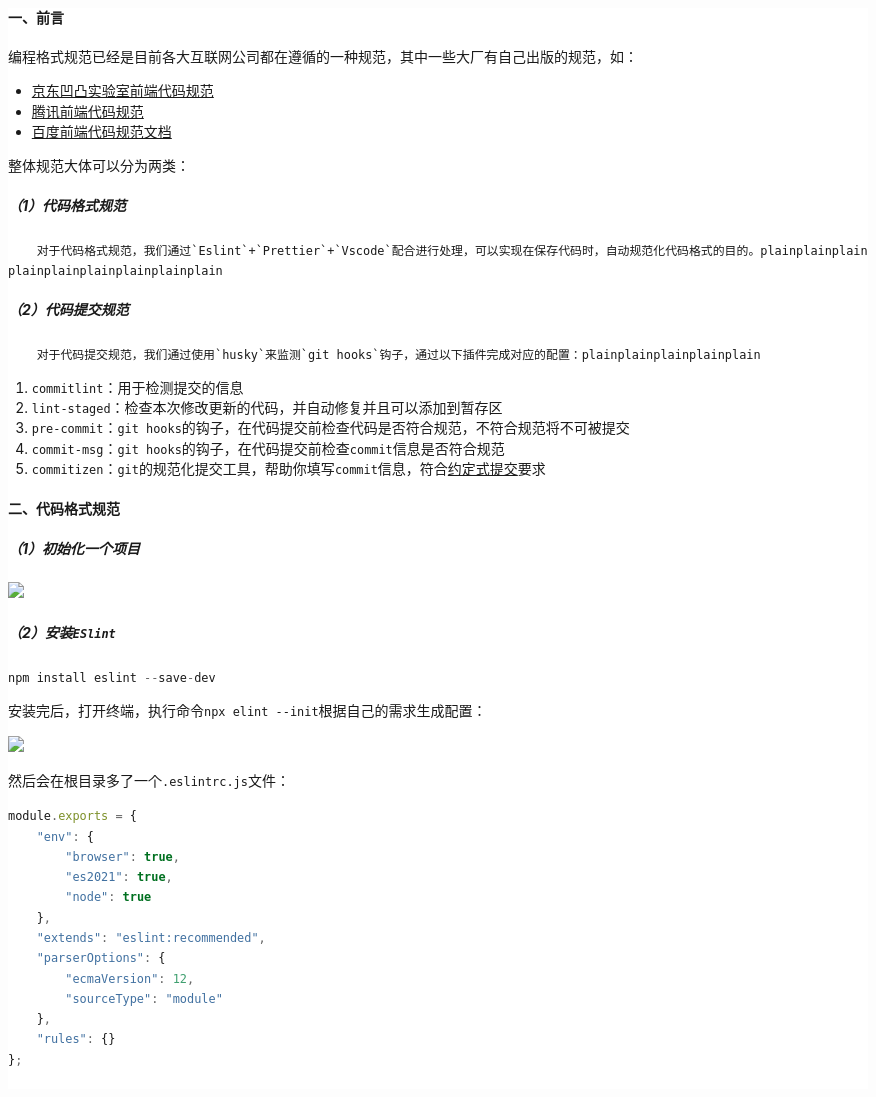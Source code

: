 #### 一、前言

编程格式规范已经是目前各大互联网公司都在遵循的一种规范，其中一些大厂有自己出版的规范，如：

- [京东凹凸实验室前端代码规范](https://guide.aotu.io/ )
- [腾讯前端代码规范](http://tgideas.qq.com/doc/index.html)
- [百度前端代码规范文档](https://github.com/ecomfe/spec)



整体规范大体可以分为两类：

##### （1）代码格式规范

		对于代码格式规范，我们通过`Eslint`+`Prettier`+`Vscode`配合进行处理，可以实现在保存代码时，自动规范化代码格式的目的。plainplainplainplainplainplainplainplainplain

##### （2）代码提交规范

		对于代码提交规范，我们通过使用`husky`来监测`git hooks`钩子，通过以下插件完成对应的配置：plainplainplainplainplain

1. `commitlint`：用于检测提交的信息
2. `lint-staged`：检查本次修改更新的代码，并自动修复并且可以添加到暂存区
3. `pre-commit`：`git hooks`的钩子，在代码提交前检查代码是否符合规范，不符合规范将不可被提交
4. `commit-msg`：`git hooks`的钩子，在代码提交前检查`commit`信息是否符合规范
5. `commitizen`：`git`的规范化提交工具，帮助你填写`commit`信息，符合[约定式提交](https://www.conventionalcommits.org/zh-hans/v1.0.0/)要求



#### 二、代码格式规范

##### （1）初始化一个项目

![](https://files.mdnice.com/user/20608/33a35360-6bbc-4b3e-bb67-2352af235bcc.png)



##### （2）安装`ESlint`

```js
npm install eslint --save-dev
```

安装完后，打开终端，执行命令`npx elint --init`根据自己的需求生成配置：

![](https://files.mdnice.com/user/20608/b4945c92-fcb6-45fc-b7e2-5b78d876a4f0.png)



然后会在根目录多了一个`.eslintrc.js`文件：

```js
module.exports = {
    "env": {
        "browser": true,
        "es2021": true,
        "node": true
    },
    "extends": "eslint:recommended",
    "parserOptions": {
        "ecmaVersion": 12,
        "sourceType": "module"
    },
    "rules": {}
};
  
```
